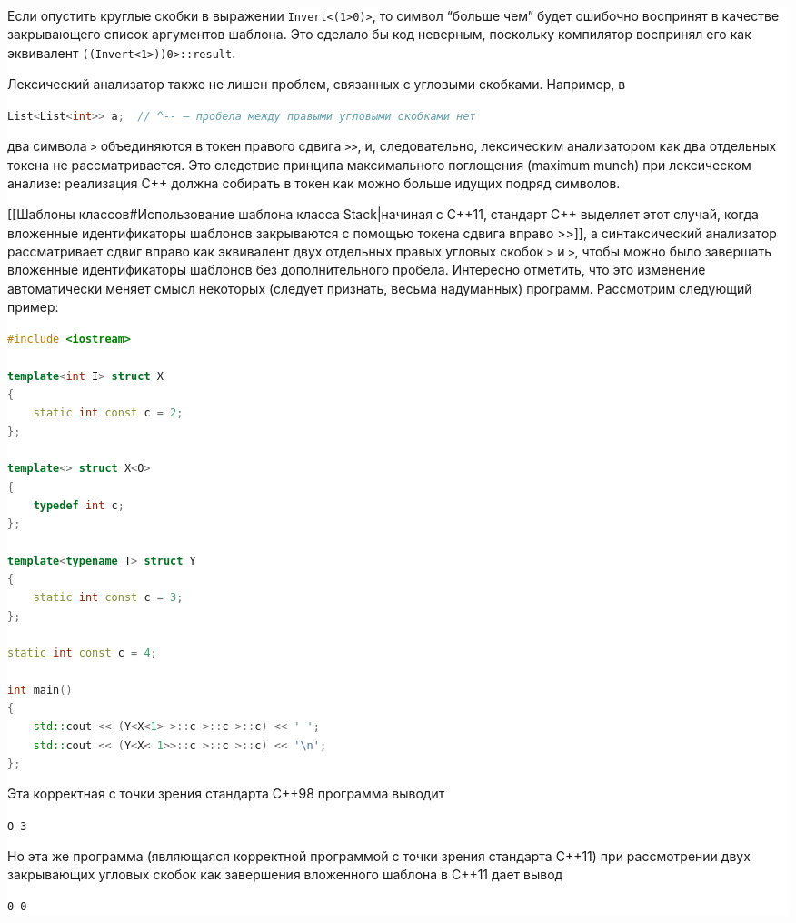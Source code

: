 Если опустить круглые скобки в выражении `Invert<(1>0)>`, то символ “больше чем” будет ошибочно воспринят в качестве закрывающего список аргументов шаблона. Это сделало бы код неверным, поскольку компилятор воспринял его как эквивалент `((Invert<1>))0>::result`.

Лексический анализатор также не лишен проблем, связанных с угловыми скобками. Например, в
```c++
List<List<int>> а; 	// ^-- — пробела между правыми угловыми скобками нет
```

два символа `>` объединяются в токен правого сдвига `>>`, и, следовательно, лексическим анализатором как два отдельных токена не рассматривается. Это следствие принципа максимального поглощения (maximum munch) при лексическом анализе: реализация C++ должна собирать в токен как можно больше идущих подряд символов.

[[Шаблоны классов#Использование шаблона класса Stack|начиная с С++11, стандарт C++ выделяет этот случай, когда вложенные идентификаторы шаблонов закрываются с помощью токена сдвига вправо >>]], а синтаксический анализатор рассматривает сдвиг вправо как эквивалент двух отдельных правых угловых скобок `>` и `>`, чтобы можно было завершать вложенные идентификаторы шаблонов без дополнительного пробела. Интересно отметить, что это изменение автоматически меняет смысл некоторых (следует признать, весьма надуманных) программ. Рассмотрим следующий пример:
```c++
#include <iostream>

template<int I> struct X
{
	static int const c = 2;
};

template<> struct X<O>
{
	typedef int c;
};

template<typename T> struct Y
{
	static int const c = 3;
};

static int const c = 4;

int main()
{
	std::cout << (Y<X<1> >::c >::c >::c) << ' ';
	std::cout << (Y<X< 1>>::c >::c >::c) << '\n';
};
```

Эта корректная с точки зрения стандарта С++98 программа выводит
```
О 3
```

Но эта же программа (являющаяся корректной программой с точки зрения стандарта С++11) при рассмотрении двух закрывающих угловых скобок как завершения вложенного шаблона в С++11 дает вывод
```
0 0
```
